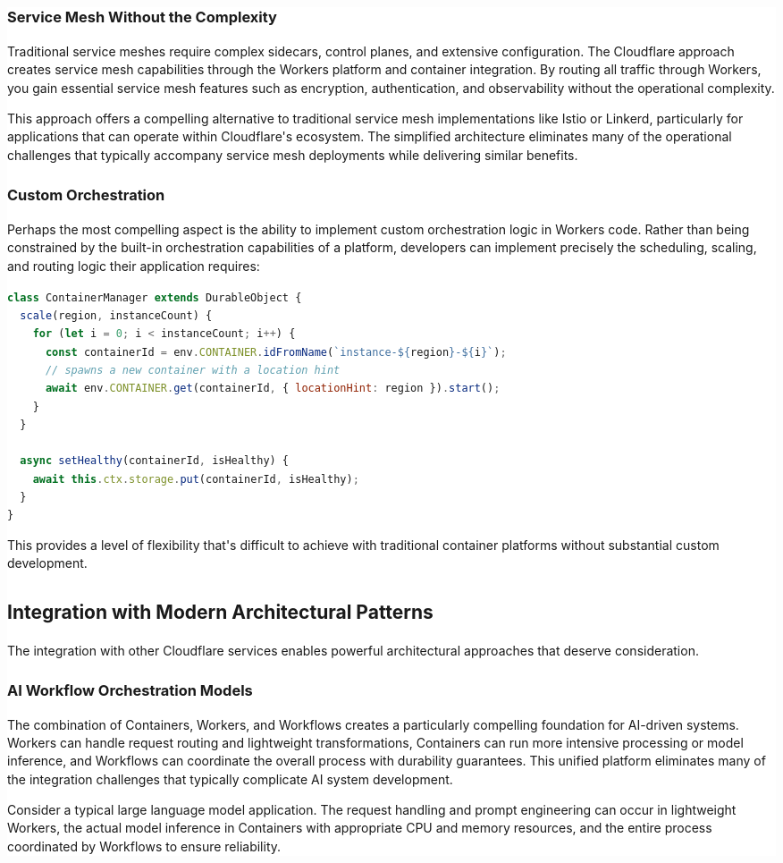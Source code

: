 ### Service Mesh Without the Complexity

Traditional service meshes require complex sidecars, control planes, and extensive configuration. The Cloudflare approach creates service mesh capabilities through the Workers platform and container integration. By routing all traffic through Workers, you gain essential service mesh features such as encryption, authentication, and observability without the operational complexity.

This approach offers a compelling alternative to traditional service mesh implementations like Istio or Linkerd, particularly for applications that can operate within Cloudflare's ecosystem. The simplified architecture eliminates many of the operational challenges that typically accompany service mesh deployments while delivering similar benefits.

### Custom Orchestration

Perhaps the most compelling aspect is the ability to implement custom orchestration logic in Workers code. Rather than being constrained by the built-in orchestration capabilities of a platform, developers can implement precisely the scheduling, scaling, and routing logic their application requires:

```javascript
class ContainerManager extends DurableObject {
  scale(region, instanceCount) {
    for (let i = 0; i < instanceCount; i++) {
      const containerId = env.CONTAINER.idFromName(`instance-${region}-${i}`);
      // spawns a new container with a location hint
      await env.CONTAINER.get(containerId, { locationHint: region }).start();
    }
  }

  async setHealthy(containerId, isHealthy) {
    await this.ctx.storage.put(containerId, isHealthy);
  }
}
```

This provides a level of flexibility that's difficult to achieve with traditional container platforms without substantial custom development.

## Integration with Modern Architectural Patterns

The integration with other Cloudflare services enables powerful architectural approaches that deserve consideration.

### AI Workflow Orchestration Models

The combination of Containers, Workers, and Workflows creates a particularly compelling foundation for AI-driven systems. Workers can handle request routing and lightweight transformations, Containers can run more intensive processing or model inference, and Workflows can coordinate the overall process with durability guarantees. This unified platform eliminates many of the integration challenges that typically complicate AI system development.

Consider a typical large language model application. The request handling and prompt engineering can occur in lightweight Workers, the actual model inference in Containers with appropriate CPU and memory resources, and the entire process coordinated by Workflows to ensure reliability.
